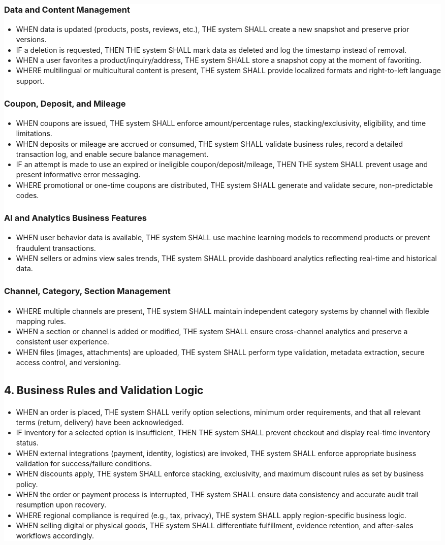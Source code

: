### Data and Content Management
- WHEN data is updated (products, posts, reviews, etc.), THE system SHALL create a new snapshot and preserve prior versions.
- IF a deletion is requested, THEN THE system SHALL mark data as deleted and log the timestamp instead of removal.
- WHEN a user favorites a product/inquiry/address, THE system SHALL store a snapshot copy at the moment of favoriting.
- WHERE multilingual or multicultural content is present, THE system SHALL provide localized formats and right-to-left language support.

### Coupon, Deposit, and Mileage
- WHEN coupons are issued, THE system SHALL enforce amount/percentage rules, stacking/exclusivity, eligibility, and time limitations.
- WHEN deposits or mileage are accrued or consumed, THE system SHALL validate business rules, record a detailed transaction log, and enable secure balance management.
- IF an attempt is made to use an expired or ineligible coupon/deposit/mileage, THEN THE system SHALL prevent usage and present informative error messaging.
- WHERE promotional or one-time coupons are distributed, THE system SHALL generate and validate secure, non-predictable codes.

### AI and Analytics Business Features
- WHEN user behavior data is available, THE system SHALL use machine learning models to recommend products or prevent fraudulent transactions.
- WHEN sellers or admins view sales trends, THE system SHALL provide dashboard analytics reflecting real-time and historical data.

### Channel, Category, Section Management
- WHERE multiple channels are present, THE system SHALL maintain independent category systems by channel with flexible mapping rules.
- WHEN a section or channel is added or modified, THE system SHALL ensure cross-channel analytics and preserve a consistent user experience.
- WHEN files (images, attachments) are uploaded, THE system SHALL perform type validation, metadata extraction, secure access control, and versioning.


## 4. Business Rules and Validation Logic

- WHEN an order is placed, THE system SHALL verify option selections, minimum order requirements, and that all relevant terms (return, delivery) have been acknowledged.
- IF inventory for a selected option is insufficient, THEN THE system SHALL prevent checkout and display real-time inventory status.
- WHEN external integrations (payment, identity, logistics) are invoked, THE system SHALL enforce appropriate business validation for success/failure conditions.
- WHEN discounts apply, THE system SHALL enforce stacking, exclusivity, and maximum discount rules as set by business policy.
- WHEN the order or payment process is interrupted, THE system SHALL ensure data consistency and accurate audit trail resumption upon recovery.
- WHERE regional compliance is required (e.g., tax, privacy), THE system SHALL apply region-specific business logic.
- WHEN selling digital or physical goods, THE system SHALL differentiate fulfillment, evidence retention, and after-sales workflows accordingly.

